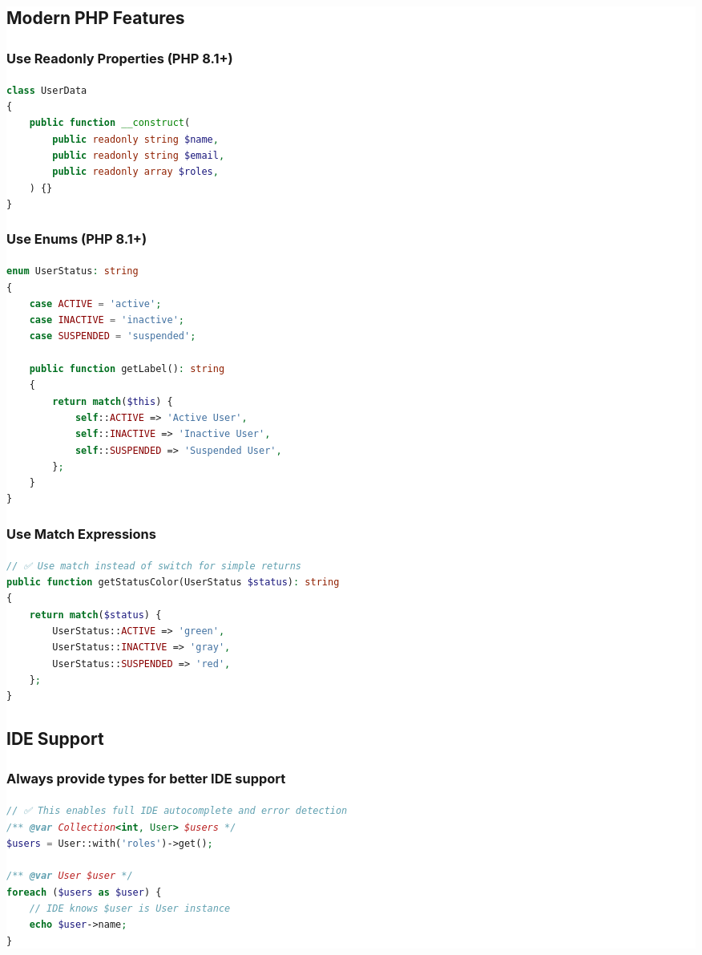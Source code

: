 ## Modern PHP Features

### Use Readonly Properties (PHP 8.1+)
```php
class UserData
{
    public function __construct(
        public readonly string $name,
        public readonly string $email,
        public readonly array $roles,
    ) {}
}
```

### Use Enums (PHP 8.1+)
```php
enum UserStatus: string
{
    case ACTIVE = 'active';
    case INACTIVE = 'inactive';
    case SUSPENDED = 'suspended';
    
    public function getLabel(): string
    {
        return match($this) {
            self::ACTIVE => 'Active User',
            self::INACTIVE => 'Inactive User',
            self::SUSPENDED => 'Suspended User',
        };
    }
}
```

### Use Match Expressions
```php
// ✅ Use match instead of switch for simple returns
public function getStatusColor(UserStatus $status): string
{
    return match($status) {
        UserStatus::ACTIVE => 'green',
        UserStatus::INACTIVE => 'gray',
        UserStatus::SUSPENDED => 'red',
    };
}
```

## IDE Support

### Always provide types for better IDE support
```php
// ✅ This enables full IDE autocomplete and error detection
/** @var Collection<int, User> $users */
$users = User::with('roles')->get();

/** @var User $user */
foreach ($users as $user) {
    // IDE knows $user is User instance
    echo $user->name;
}
```
